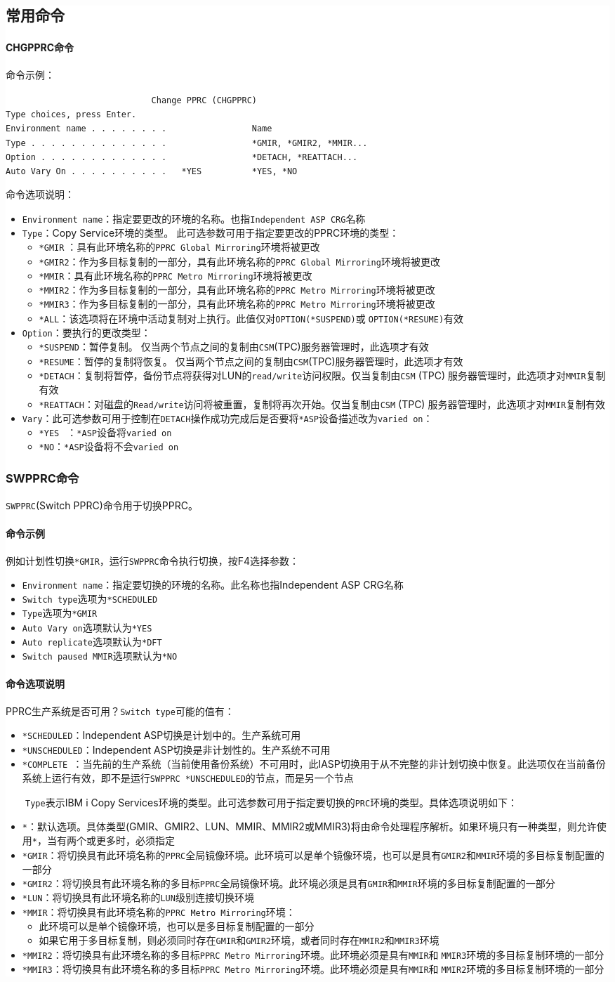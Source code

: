 ## 常用命令
#### CHGPPRC命令
命令示例：
```
                             Change PPRC (CHGPPRC)                         
Type choices, press Enter.                                                
Environment name . . . . . . . .                 Name                     
Type . . . . . . . . . . . . . .                 *GMIR, *GMIR2, *MMIR...  
Option . . . . . . . . . . . . .                 *DETACH, *REATTACH...    
Auto Vary On . . . . . . . . . .   *YES          *YES, *NO       
```
命令选项说明：
- `Environment name`：指定要更改的环境的名称。也指` Independent ASP CRG `名称
- `Type`：Copy Service环境的类型。 此可选参数可用于指定要更改的PPRC环境的类型：
  - `*GMIR` ：具有此环境名称的`PPRC Global Mirroring`环境将被更改
  - `*GMIR2`：作为多目标复制的一部分，具有此环境名称的`PPRC Global Mirroring`环境将被更改
  - `*MMIR`：具有此环境名称的`PPRC Metro Mirroring`环境将被更改
  - `*MMIR2`：作为多目标复制的一部分，具有此环境名称的`PPRC Metro Mirroring`环境将被更改
  - `*MMIR3`：作为多目标复制的一部分，具有此环境名称的`PPRC Metro Mirroring`环境将被更改
  - `*ALL`：该选项将在环境中活动复制对上执行。此值仅对`OPTION(*SUSPEND)`或 `OPTION(*RESUME)`有效
- `Option`：要执行的更改类型：
  - `*SUSPEND`：暂停复制。 仅当两个节点之间的复制由`CSM`(TPC)服务器管理时，此选项才有效
  - `*RESUME`：暂停的复制将恢复。 仅当两个节点之间的复制由`CSM`(TPC)服务器管理时，此选项才有效
  - `*DETACH`：复制将暂停，备份节点将获得对LUN的`read/write`访问权限。仅当复制由`CSM` (TPC) 服务器管理时，此选项才对`MMIR`复制有效
  - `*REATTACH`：对磁盘的`Read/write`访问将被重置，复制将再次开始。仅当复制由`CSM` (TPC) 服务器管理时，此选项才对`MMIR`复制有效
- `Vary`：此可选参数可用于控制在`DETACH`操作成功完成后是否要将`*ASP`设备描述改为`varied on`：
  - `*YES ` ：`*ASP`设备将`varied on`
  - `*NO`：`*ASP`设备将不会`varied on`

### SWPPRC命令
`SWPPRC`(Switch PPRC)命令用于切换PPRC。
#### 命令示例
例如计划性切换`*GMIR`，运行`SWPPRC`命令执行切换，按F4选择参数：
- `Environment name`：指定要切换的环境的名称。此名称也指Independent ASP CRG名称
- `Switch type`选项为`*SCHEDULED`
- `Type`选项为`*GMIR`
- `Auto Vary on`选项默认为`*YES`
- `Auto replicate`选项默认为`*DFT`
- `Switch paused MMIR`选项默认为`*NO`

#### 命令选项说明
PPRC生产系统是否可用？`Switch type`可能的值有：
- `*SCHEDULED`：Independent ASP切换是计划中的。生产系统可用
- `*UNSCHEDULED`：Independent ASP切换是非计划性的。生产系统不可用
- `*COMPLETE `：当先前的生产系统（当前使用备份系统）不可用时，此IASP切换用于从不完整的非计划切换中恢复。此选项仅在当前备份系统上运行有效，即不是运行`SWPPRC *UNSCHEDULED`的节点，而是另一个节点

&#8195;&#8195;`Type`表示IBM i Copy Services环境的类型。此可选参数可用于指定要切换的`PRC`环境的类型。具体选项说明如下：
- `*`：默认选项。具体类型(GMIR、GMIR2、LUN、MMIR、MMIR2或MMIR3)将由命令处理程序解析。如果环境只有一种类型，则允许使用`*`，当有两个或更多时，必须指定
- `*GMIR`：将切换具有此环境名称的`PPRC`全局镜像环境。此环境可以是单个镜像环境，也可以是具有`GMIR2`和`MMIR`环境的多目标复制配置的一部分
- `*GMIR2`：将切换具有此环境名称的多目标`PPRC`全局镜像环境。此环境必须是具有`GMIR`和`MMIR`环境的多目标复制配置的一部分
- `*LUN`：将切换具有此环境名称的`LUN`级别连接切换环境
- `*MMIR`：将切换具有此环境名称的`PPRC Metro Mirroring`环境：
  - 此环境可以是单个镜像环境，也可以是多目标复制配置的一部分
  - 如果它用于多目标复制，则必须同时存在`GMIR`和`GMIR2`环境，或者同时存在`MMIR2`和`MMIR3`环境
- `*MMIR2`：将切换具有此环境名称的多目标`PPRC Metro Mirroring`环境。此环境必须是具有`MMIR`和 `MMIR3`环境的多目标复制环境的一部分
- `*MMIR3`：将切换具有此环境名称的多目标`PPRC Metro Mirroring`环境。此环境必须是具有`MMIR`和 `MMIR2`环境的多目标复制环境的一部分
